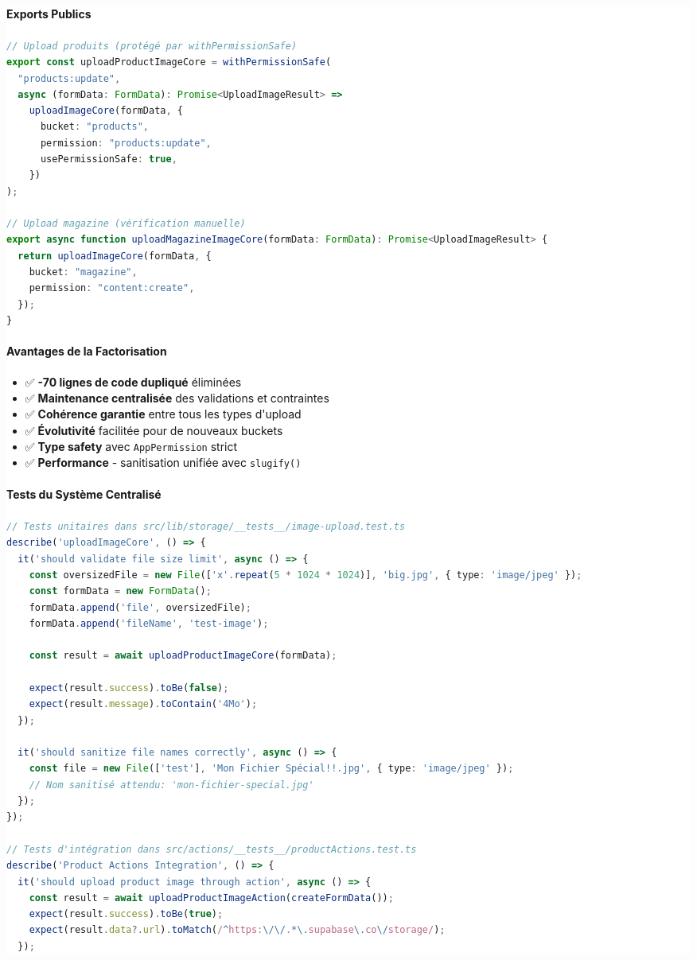 ```typescript
```

#### Exports Publics

```typescript
// Upload produits (protégé par withPermissionSafe)
export const uploadProductImageCore = withPermissionSafe(
  "products:update",
  async (formData: FormData): Promise<UploadImageResult> =>
    uploadImageCore(formData, {
      bucket: "products",
      permission: "products:update",
      usePermissionSafe: true,
    })
);

// Upload magazine (vérification manuelle)
export async function uploadMagazineImageCore(formData: FormData): Promise<UploadImageResult> {
  return uploadImageCore(formData, {
    bucket: "magazine",
    permission: "content:create",
  });
}
```

#### Avantages de la Factorisation

- ✅ **-70 lignes de code dupliqué** éliminées
- ✅ **Maintenance centralisée** des validations et contraintes
- ✅ **Cohérence garantie** entre tous les types d'upload
- ✅ **Évolutivité** facilitée pour de nouveaux buckets
- ✅ **Type safety** avec `AppPermission` strict
- ✅ **Performance** - sanitisation unifiée avec `slugify()`

#### Tests du Système Centralisé

```typescript
// Tests unitaires dans src/lib/storage/__tests__/image-upload.test.ts
describe('uploadImageCore', () => {
  it('should validate file size limit', async () => {
    const oversizedFile = new File(['x'.repeat(5 * 1024 * 1024)], 'big.jpg', { type: 'image/jpeg' });
    const formData = new FormData();
    formData.append('file', oversizedFile);
    formData.append('fileName', 'test-image');

    const result = await uploadProductImageCore(formData);
    
    expect(result.success).toBe(false);
    expect(result.message).toContain('4Mo');
  });

  it('should sanitize file names correctly', async () => {
    const file = new File(['test'], 'Mon Fichier Spécial!!.jpg', { type: 'image/jpeg' });
    // Nom sanitisé attendu: 'mon-fichier-special.jpg'
  });
});

// Tests d'intégration dans src/actions/__tests__/productActions.test.ts
describe('Product Actions Integration', () => {
  it('should upload product image through action', async () => {
    const result = await uploadProductImageAction(createFormData());
    expect(result.success).toBe(true);
    expect(result.data?.url).toMatch(/^https:\/\/.*\.supabase\.co\/storage/);
  });
```